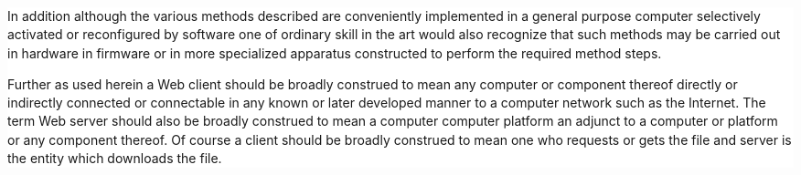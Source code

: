 In addition although the various methods described are conveniently implemented in a general purpose computer selectively activated or reconfigured by software one of ordinary skill in the art would also recognize that such methods may be carried out in hardware in firmware or in more specialized apparatus constructed to perform the required method steps.

Further as used herein a Web client should be broadly construed to mean any computer or component thereof directly or indirectly connected or connectable in any known or later developed manner to a computer network such as the Internet. The term Web server should also be broadly construed to mean a computer computer platform an adjunct to a computer or platform or any component thereof. Of course a client should be broadly construed to mean one who requests or gets the file and server is the entity which downloads the file.

